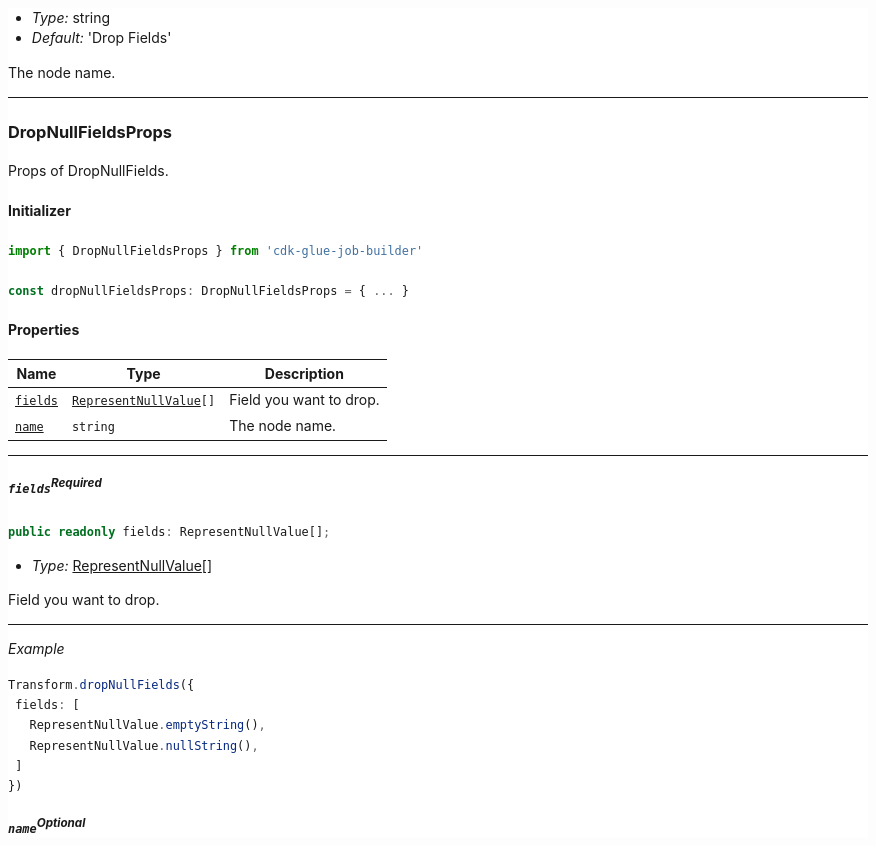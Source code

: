 - *Type:* string
- *Default:* 'Drop Fields'

The node name.

---

### DropNullFieldsProps <a name="DropNullFieldsProps" id="cdk-glue-job-builder.DropNullFieldsProps"></a>

Props of DropNullFields.

#### Initializer <a name="Initializer" id="cdk-glue-job-builder.DropNullFieldsProps.Initializer"></a>

```typescript
import { DropNullFieldsProps } from 'cdk-glue-job-builder'

const dropNullFieldsProps: DropNullFieldsProps = { ... }
```

#### Properties <a name="Properties" id="Properties"></a>

| **Name** | **Type** | **Description** |
| --- | --- | --- |
| <code><a href="#cdk-glue-job-builder.DropNullFieldsProps.property.fields">fields</a></code> | <code><a href="#cdk-glue-job-builder.RepresentNullValue">RepresentNullValue</a>[]</code> | Field you want to drop. |
| <code><a href="#cdk-glue-job-builder.DropNullFieldsProps.property.name">name</a></code> | <code>string</code> | The node name. |

---

##### `fields`<sup>Required</sup> <a name="fields" id="cdk-glue-job-builder.DropNullFieldsProps.property.fields"></a>

```typescript
public readonly fields: RepresentNullValue[];
```

- *Type:* <a href="#cdk-glue-job-builder.RepresentNullValue">RepresentNullValue</a>[]

Field you want to drop.

---

*Example*

```typescript
Transform.dropNullFields({
 fields: [
   RepresentNullValue.emptyString(),
   RepresentNullValue.nullString(),
 ]
})
```


##### `name`<sup>Optional</sup> <a name="name" id="cdk-glue-job-builder.DropNullFieldsProps.property.name"></a>
